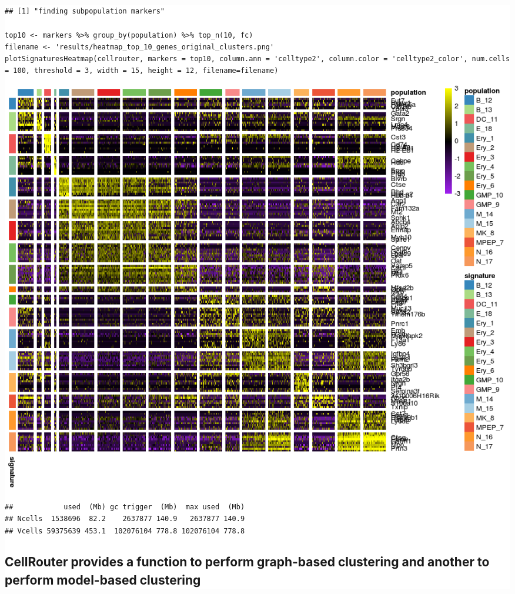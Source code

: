     ## [1] "finding subpopulation markers"

    top10 <- markers %>% group_by(population) %>% top_n(10, fc)
    filename <- 'results/heatmap_top_10_genes_original_clusters.png'
    plotSignaturesHeatmap(cellrouter, markers = top10, column.ann = 'celltype2', column.color = 'celltype2_color', num.cells = 100, threshold = 3, width = 15, height = 12, filename=filename)

![](CellRouter_Paul_Tutorial_files/figure-markdown_strict/de-2.png)

    ##            used  (Mb) gc trigger  (Mb)  max used  (Mb)
    ## Ncells  1538696  82.2    2637877 140.9   2637877 140.9
    ## Vcells 59375639 453.1  102076104 778.8 102076104 778.8

CellRouter provides a function to perform graph-based clustering and another to perform model-based clustering
--------------------------------------------------------------------------------------------------------------
